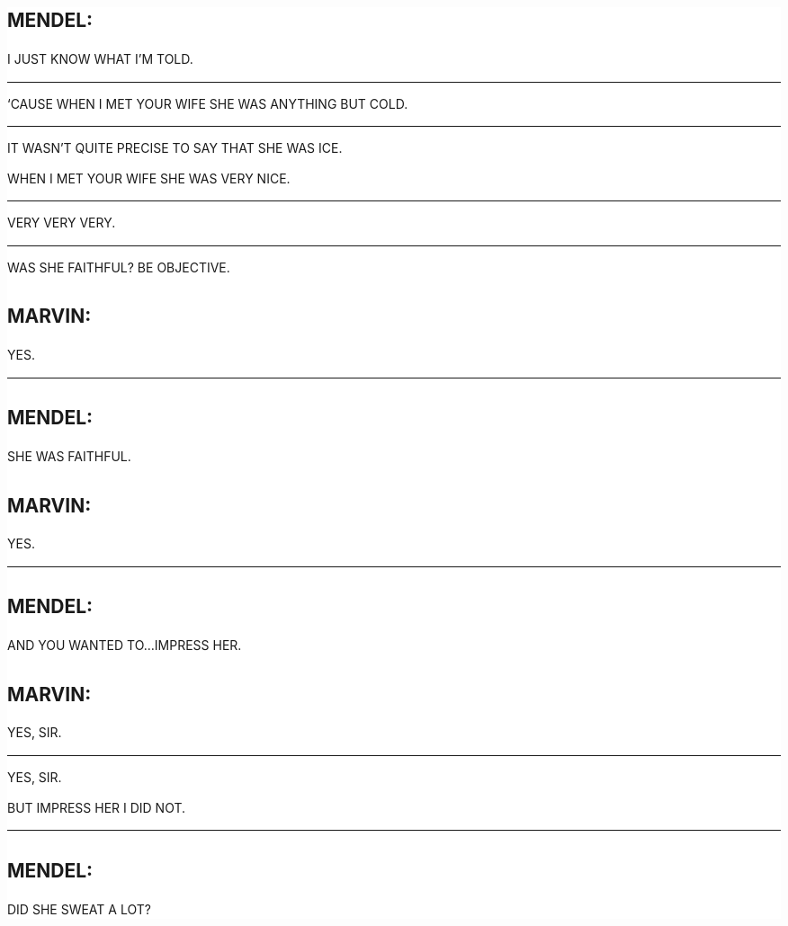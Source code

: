 ## MENDEL:
I JUST KNOW WHAT I’M TOLD. 

---

‘CAUSE WHEN I MET YOUR WIFE 
SHE WAS ANYTHING BUT COLD. 

---

IT WASN’T QUITE PRECISE TO SAY THAT SHE WAS ICE.

WHEN I MET YOUR WIFE SHE WAS VERY NICE.

---

VERY VERY VERY.

---

WAS SHE FAITHFUL? BE OBJECTIVE.

## MARVIN:
YES.

---

## MENDEL:
SHE WAS FAITHFUL.

## MARVIN:
YES.


---

## MENDEL:
AND YOU WANTED TO…IMPRESS HER.

## MARVIN:
YES, SIR.

---

YES, SIR.

BUT IMPRESS HER I DID NOT.

---

## MENDEL:
DID SHE SWEAT A LOT?

